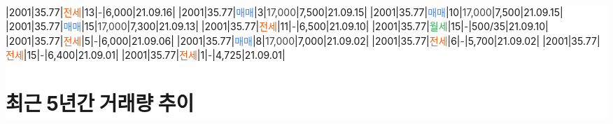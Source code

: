 |2001|35.77|<span style="color:#FF5A00">전세</span>|13|<span style="color:#444444">-</span>|6,000|21.09.16|
|2001|35.77|<span style="color:#4285F3">매매</span>|3|<span style="color:#444444">17,000</span>|7,500|21.09.15|
|2001|35.77|<span style="color:#4285F3">매매</span>|10|<span style="color:#444444">17,000</span>|7,500|21.09.15|
|2001|35.77|<span style="color:#4285F3">매매</span>|15|<span style="color:#444444">17,000</span>|7,300|21.09.13|
|2001|35.77|<span style="color:#FF5A00">전세</span>|11|<span style="color:#444444">-</span>|6,500|21.09.10|
|2001|35.77|<span style="color:#34A853">월세</span>|15|<span style="color:#444444">-</span>|500/35|21.09.10|
|2001|35.77|<span style="color:#FF5A00">전세</span>|5|<span style="color:#444444">-</span>|6,000|21.09.06|
|2001|35.77|<span style="color:#4285F3">매매</span>|8|<span style="color:#444444">17,000</span>|7,000|21.09.02|
|2001|35.77|<span style="color:#FF5A00">전세</span>|6|<span style="color:#444444">-</span>|5,700|21.09.02|
|2001|35.77|<span style="color:#FF5A00">전세</span>|15|<span style="color:#444444">-</span>|6,400|21.09.01|
|2001|35.77|<span style="color:#FF5A00">전세</span>|1|<span style="color:#444444">-</span>|4,725|21.09.01|



<script async src="https://pagead2.googlesyndication.com/pagead/js/adsbygoogle.js"></script>

<ins class="adsbygoogle"
     style="display:block"
     data-ad-client="ca-pub-1142216861245946"
     data-ad-slot="4805727019"
     data-ad-format="auto"
     data-full-width-responsive="true"></ins>
<script>
     (adsbygoogle = window.adsbygoogle || []).push({});
</script>


# 최근 5년간 거래량 추이


<div style="width:100%;">
    <canvas id="deal_progress" height="200"></canvas>
</div>

<script>
new Chart(document.getElementById("deal_progress"), {
    type: 'line',
    data: {
        labels: ['16.01','16.02','16.03','16.04','16.05','16.06','16.07','16.08','16.09','16.10','16.11','16.12','17.01','17.02','17.03','17.04','17.05','17.06','17.07','17.08','17.09','17.10','17.11','17.12','18.01','18.02','18.03','18.04','18.05','18.06','18.07','18.08','18.09','18.10','18.11','18.12','19.01','19.02','19.03','19.04','19.05','19.06','19.07','19.08','19.09','19.10','19.11','19.12','20.01','20.02','20.03','20.04','20.05','20.06','20.07','20.08','20.09','20.10','20.11','20.12','21.01','21.02','21.03','21.04','21.05','21.06','21.07','21.08','21.09','21.10','21.11'],
        datasets: [{
            label: '매매/분양권',
            data: [10,7,6,12,3,6,9,4,7,8,7,8,8,6,11,8,4,10,13,9,10,9,10,8,9,2,8,3,5,8,3,6,2,7,1,8,3,5,6,3,4,3,3,3,2,7,2,7,4,8,7,4,5,10,11,4,20,6,8,7,11,9,22,20,17,12,27,33,41,42,2],
            borderColor: "rgba(66, 133, 243, 1)",
            backgroundColor: "rgba(66, 133, 243, 0.05)",
            borderWidth: 1,
            pointRadius: 0,
            fill: false,
            lineTension: 0
        },{
            label: '전/월세',
            data: [16,14,20,21,6,8,5,10,12,25,11,13,6,7,8,16,5,16,9,13,12,16,11,6,7,5,12,15,7,9,11,13,8,7,9,5,12,8,11,6,9,7,7,4,6,3,3,19,6,19,14,6,12,13,15,10,9,10,8,5,12,5,13,12,28,19,20,16,16,8,0],